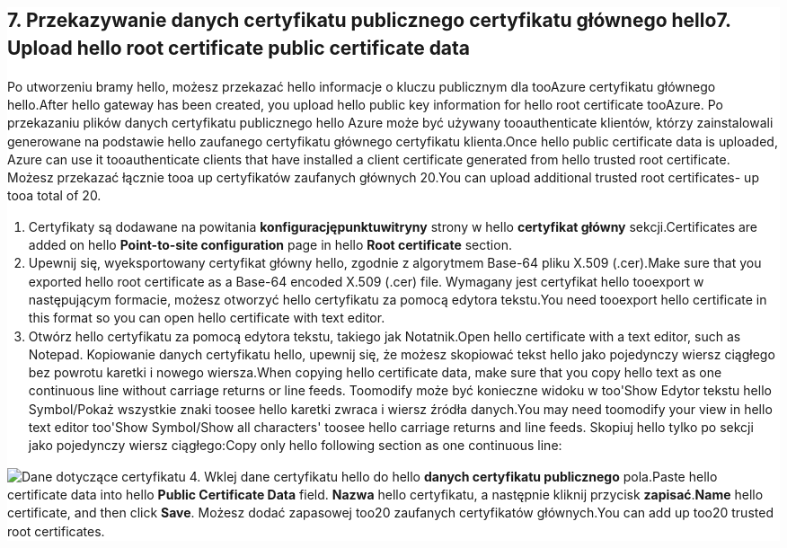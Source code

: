 ## <span data-ttu-id="81e38-186"><a name="uploadfile"></a>7. Przekazywanie danych certyfikatu publicznego certyfikatu głównego hello</span><span class="sxs-lookup"><span data-stu-id="81e38-186"><a name="uploadfile"></a>7. Upload hello root certificate public certificate data</span></span>

<span data-ttu-id="81e38-187">Po utworzeniu bramy hello, możesz przekazać hello informacje o kluczu publicznym dla tooAzure certyfikatu głównego hello.</span><span class="sxs-lookup"><span data-stu-id="81e38-187">After hello gateway has been created, you upload hello public key information for hello root certificate tooAzure.</span></span> <span data-ttu-id="81e38-188">Po przekazaniu plików danych certyfikatu publicznego hello Azure może być używany tooauthenticate klientów, którzy zainstalowali generowane na podstawie hello zaufanego certyfikatu głównego certyfikatu klienta.</span><span class="sxs-lookup"><span data-stu-id="81e38-188">Once hello public certificate data is uploaded, Azure can use it tooauthenticate clients that have installed a client certificate generated from hello trusted root certificate.</span></span> <span data-ttu-id="81e38-189">Możesz przekazać łącznie tooa up certyfikatów zaufanych głównych 20.</span><span class="sxs-lookup"><span data-stu-id="81e38-189">You can upload additional trusted root certificates- up tooa total of 20.</span></span>

1. <span data-ttu-id="81e38-190">Certyfikaty są dodawane na powitania **konfiguracjępunktuwitryny** strony w hello **certyfikat główny** sekcji.</span><span class="sxs-lookup"><span data-stu-id="81e38-190">Certificates are added on hello **Point-to-site configuration** page in hello **Root certificate** section.</span></span>  
2. <span data-ttu-id="81e38-191">Upewnij się, wyeksportowany certyfikat główny hello, zgodnie z algorytmem Base-64 pliku X.509 (.cer).</span><span class="sxs-lookup"><span data-stu-id="81e38-191">Make sure that you exported hello root certificate as a Base-64 encoded X.509 (.cer) file.</span></span> <span data-ttu-id="81e38-192">Wymagany jest certyfikat hello tooexport w następującym formacie, możesz otworzyć hello certyfikatu za pomocą edytora tekstu.</span><span class="sxs-lookup"><span data-stu-id="81e38-192">You need tooexport hello certificate in this format so you can open hello certificate with text editor.</span></span>
3. <span data-ttu-id="81e38-193">Otwórz hello certyfikatu za pomocą edytora tekstu, takiego jak Notatnik.</span><span class="sxs-lookup"><span data-stu-id="81e38-193">Open hello certificate with a text editor, such as Notepad.</span></span> <span data-ttu-id="81e38-194">Kopiowanie danych certyfikatu hello, upewnij się, że możesz skopiować tekst hello jako pojedynczy wiersz ciągłego bez powrotu karetki i nowego wiersza.</span><span class="sxs-lookup"><span data-stu-id="81e38-194">When copying hello certificate data, make sure that you copy hello text as one continuous line without carriage returns or line feeds.</span></span> <span data-ttu-id="81e38-195">Toomodify może być konieczne widoku w too'Show Edytor tekstu hello Symbol/Pokaż wszystkie znaki toosee hello karetki zwraca i wiersz źródła danych.</span><span class="sxs-lookup"><span data-stu-id="81e38-195">You may need toomodify your view in hello text editor too'Show Symbol/Show all characters' toosee hello carriage returns and line feeds.</span></span> <span data-ttu-id="81e38-196">Skopiuj hello tylko po sekcji jako pojedynczy wiersz ciągłego:</span><span class="sxs-lookup"><span data-stu-id="81e38-196">Copy only hello following section as one continuous line:</span></span>

  ![Dane dotyczące certyfikatu](./media/vpn-gateway-howto-point-to-site-resource-manager-portal/copycert.png)
4. <span data-ttu-id="81e38-198">Wklej dane certyfikatu hello do hello **danych certyfikatu publicznego** pola.</span><span class="sxs-lookup"><span data-stu-id="81e38-198">Paste hello certificate data into hello **Public Certificate Data** field.</span></span> <span data-ttu-id="81e38-199">**Nazwa** hello certyfikatu, a następnie kliknij przycisk **zapisać**.</span><span class="sxs-lookup"><span data-stu-id="81e38-199">**Name** hello certificate, and then click **Save**.</span></span> <span data-ttu-id="81e38-200">Możesz dodać zapasowej too20 zaufanych certyfikatów głównych.</span><span class="sxs-lookup"><span data-stu-id="81e38-200">You can add up too20 trusted root certificates.</span></span>
